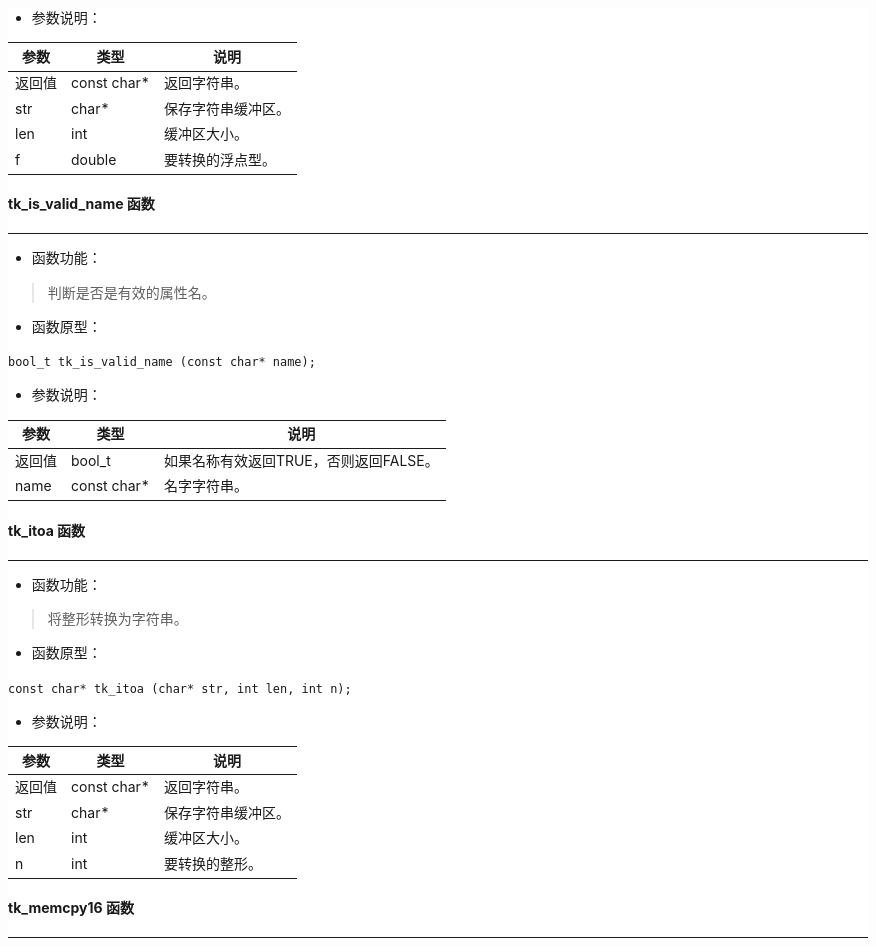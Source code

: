 * 参数说明：

| 参数 | 类型 | 说明 |
| -------- | ----- | --------- |
| 返回值 | const char* | 返回字符串。 |
| str | char* | 保存字符串缓冲区。 |
| len | int | 缓冲区大小。 |
| f | double | 要转换的浮点型。 |
#### tk\_is\_valid\_name 函数
-----------------------

* 函数功能：

> <p id="utils_t_tk_is_valid_name">判断是否是有效的属性名。

* 函数原型：

```
bool_t tk_is_valid_name (const char* name);
```

* 参数说明：

| 参数 | 类型 | 说明 |
| -------- | ----- | --------- |
| 返回值 | bool\_t | 如果名称有效返回TRUE，否则返回FALSE。 |
| name | const char* | 名字字符串。 |
#### tk\_itoa 函数
-----------------------

* 函数功能：

> <p id="utils_t_tk_itoa">将整形转换为字符串。

* 函数原型：

```
const char* tk_itoa (char* str, int len, int n);
```

* 参数说明：

| 参数 | 类型 | 说明 |
| -------- | ----- | --------- |
| 返回值 | const char* | 返回字符串。 |
| str | char* | 保存字符串缓冲区。 |
| len | int | 缓冲区大小。 |
| n | int | 要转换的整形。 |
#### tk\_memcpy16 函数
-----------------------
